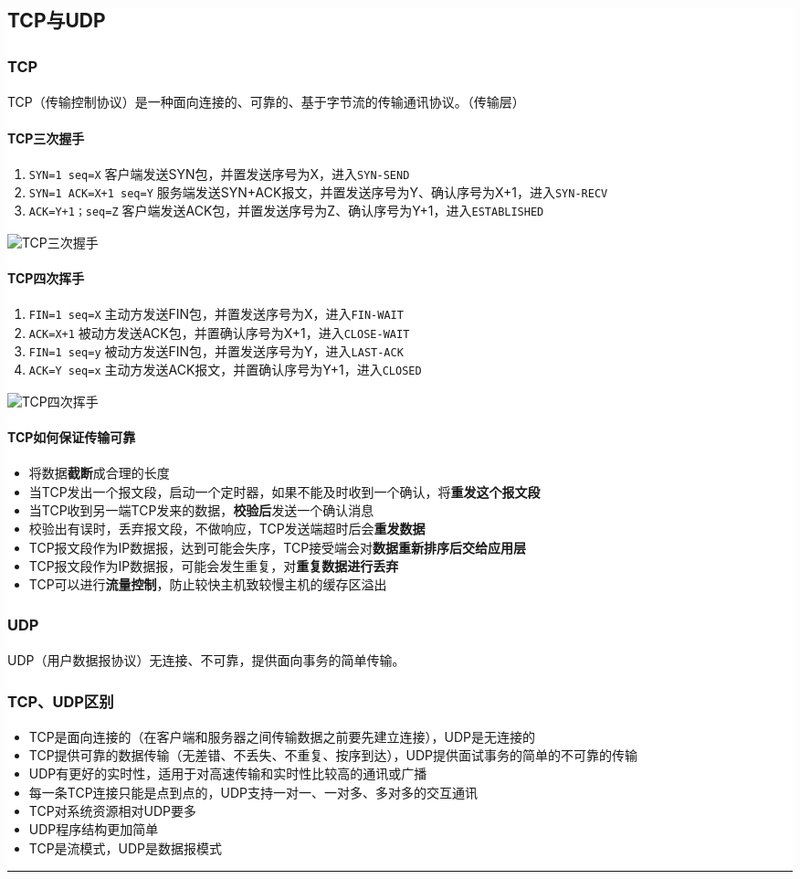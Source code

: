 
<a id="TCP与UDP"></a>

## TCP与UDP

### TCP

TCP（传输控制协议）是一种面向连接的、可靠的、基于字节流的传输通讯协议。（传输层）

#### TCP三次握手

1. `SYN=1 seq=X` 客户端发送SYN包，并置发送序号为X，进入`SYN-SEND`
2. `SYN=1 ACK=X+1 seq=Y` 服务端发送SYN+ACK报文，并置发送序号为Y、确认序号为X+1，进入`SYN-RECV`
3. `ACK=Y+1；seq=Z` 客户端发送ACK包，并置发送序号为Z、确认序号为Y+1，进入`ESTABLISHED`

![TCP三次握手](../asset/TCP3.png)

#### TCP四次挥手

1. `FIN=1 seq=X` 主动方发送FIN包，并置发送序号为X，进入`FIN-WAIT`
2. `ACK=X+1` 被动方发送ACK包，并置确认序号为X+1，进入`CLOSE-WAIT`
3. `FIN=1 seq=y` 被动方发送FIN包，并置发送序号为Y，进入`LAST-ACK`
4. `ACK=Y seq=x` 主动方发送ACK报文，并置确认序号为Y+1，进入`CLOSED`

![TCP四次挥手](../asset/TCP4.png)

#### TCP如何保证传输可靠

* 将数据**截断**成合理的长度
* 当TCP发出一个报文段，启动一个定时器，如果不能及时收到一个确认，将**重发这个报文段**
* 当TCP收到另一端TCP发来的数据，**校验后**发送一个确认消息
* 校验出有误时，丢弃报文段，不做响应，TCP发送端超时后会**重发数据**
* TCP报文段作为IP数据报，达到可能会失序，TCP接受端会对**数据重新排序后交给应用层**
* TCP报文段作为IP数据报，可能会发生重复，对**重复数据进行丢弃**
* TCP可以进行**流量控制**，防止较快主机致较慢主机的缓存区溢出

### UDP

UDP（用户数据报协议）无连接、不可靠，提供面向事务的简单传输。

### TCP、UDP区别

* TCP是面向连接的（在客户端和服务器之间传输数据之前要先建立连接），UDP是无连接的
* TCP提供可靠的数据传输（无差错、不丢失、不重复、按序到达），UDP提供面试事务的简单的不可靠的传输
* UDP有更好的实时性，适用于对高速传输和实时性比较高的通讯或广播
* 每一条TCP连接只能是点到点的，UDP支持一对一、一对多、多对多的交互通讯
* TCP对系统资源相对UDP要多
* UDP程序结构更加简单
* TCP是流模式，UDP是数据报模式

---

<a id="HTTP"></a>
